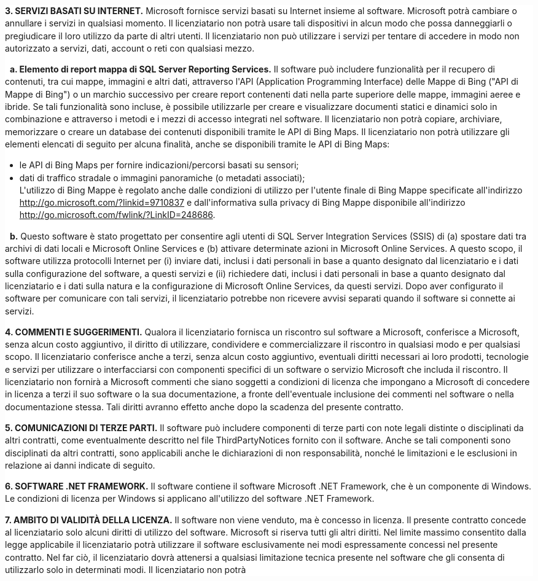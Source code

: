   
**3.    SERVIZI BASATI SU INTERNET.** Microsoft fornisce servizi basati su Internet insieme al software. Microsoft potrà cambiare o annullare i servizi in qualsiasi momento.  Il licenziatario non potrà usare tali dispositivi in alcun modo che possa danneggiarli o pregiudicare il loro utilizzo da parte di altri utenti.  Il licenziatario non può utilizzare i servizi per tentare di accedere in modo non autorizzato a servizi, dati, account o reti con qualsiasi mezzo.  
  
&nbsp;&nbsp;**a.    Elemento di report mappa di SQL Server Reporting Services.** Il software può includere funzionalità per il recupero di contenuti, tra cui mappe, immagini e altri dati, attraverso l'API (Application Programming Interface) delle Mappe di Bing ("API di Mappe di Bing") o un marchio successivo per creare report contenenti dati nella parte superiore delle mappe, immagini aeree e ibride. Se tali funzionalità sono incluse, è possibile utilizzarle per creare e visualizzare documenti statici e dinamici solo in combinazione e attraverso i metodi e i mezzi di accesso integrati nel software. Il licenziatario non potrà copiare, archiviare, memorizzare o creare un database dei contenuti disponibili tramite le API di Bing Maps. Il licenziatario non potrà utilizzare gli elementi elencati di seguito per alcuna finalità, anche se disponibili tramite le API di Bing Maps:  
* le API di Bing Maps per fornire indicazioni/percorsi basati su sensori;  
* dati di traffico stradale o immagini panoramiche (o metadati associati);  
L'utilizzo di Bing Mappe è regolato anche dalle condizioni di utilizzo per l'utente finale di Bing Mappe specificate all'indirizzo http://go.microsoft.com/?linkid=9710837 e dall'informativa sulla privacy di Bing Mappe disponibile all'indirizzo http://go.microsoft.com/fwlink/?LinkID=248686.  
  
&nbsp;&nbsp;**b.**  Questo software è stato progettato per consentire agli utenti di SQL Server Integration Services (SSIS) di (a) spostare dati tra archivi di dati locali e Microsoft Online Services e (b) attivare determinate azioni in Microsoft Online Services. A questo scopo, il software utilizza protocolli Internet per (i) inviare dati, inclusi i dati personali in base a quanto designato dal licenziatario e i dati sulla configurazione del software, a questi servizi e (ii) richiedere dati, inclusi i dati personali in base a quanto designato dal licenziatario e i dati sulla natura e la configurazione di Microsoft Online Services, da questi servizi. Dopo aver configurato il software per comunicare con tali servizi, il licenziatario potrebbe non ricevere avvisi separati quando il software si connette ai servizi.  
  
**4.    COMMENTI E SUGGERIMENTI.** Qualora il licenziatario fornisca un riscontro sul software a Microsoft, conferisce a Microsoft, senza alcun costo aggiuntivo, il diritto di utilizzare, condividere e commercializzare il riscontro in qualsiasi modo e per qualsiasi scopo. Il licenziatario conferisce anche a terzi, senza alcun costo aggiuntivo, eventuali diritti necessari ai loro prodotti, tecnologie e servizi per utilizzare o interfacciarsi con componenti specifici di un software o servizio Microsoft che includa il riscontro. Il licenziatario non fornirà a Microsoft commenti che siano soggetti a condizioni di licenza che impongano a Microsoft di concedere in licenza a terzi il suo software o la sua documentazione, a fronte dell'eventuale inclusione dei commenti nel software o nella documentazione stessa. Tali diritti avranno effetto anche dopo la scadenza del presente contratto.  
  
**5.  COMUNICAZIONI DI TERZE PARTI.** Il software può includere componenti di terze parti con note legali distinte o disciplinati da altri contratti, come eventualmente descritto nel file ThirdPartyNotices fornito con il software.  Anche se tali componenti sono disciplinati da altri contratti, sono applicabili anche le dichiarazioni di non responsabilità, nonché le limitazioni e le esclusioni in relazione ai danni indicate di seguito.  
  
**6.    SOFTWARE .NET FRAMEWORK.** Il software contiene il software Microsoft .NET Framework, che è un componente di Windows. Le condizioni di licenza per Windows si applicano all'utilizzo del software .NET Framework.  
  
**7.    AMBITO DI VALIDITÀ DELLA LICENZA.** Il software non viene venduto, ma è concesso in licenza. Il presente contratto concede al licenziatario solo alcuni diritti di utilizzo del software. Microsoft si riserva tutti gli altri diritti. Nel limite massimo consentito dalla legge applicabile il licenziatario potrà utilizzare il software esclusivamente nei modi espressamente concessi nel presente contratto. Nel far ciò, il licenziatario dovrà attenersi a qualsiasi limitazione tecnica presente nel software che gli consenta di utilizzarlo solo in determinati modi. Il licenziatario non potrà  
  